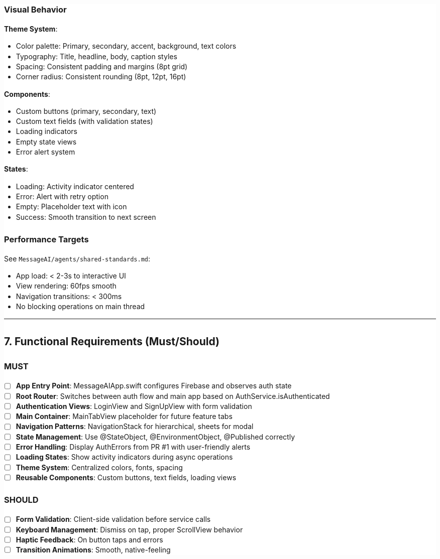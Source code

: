 ### Visual Behavior

**Theme System**:
- Color palette: Primary, secondary, accent, background, text colors
- Typography: Title, headline, body, caption styles
- Spacing: Consistent padding and margins (8pt grid)
- Corner radius: Consistent rounding (8pt, 12pt, 16pt)

**Components**:
- Custom buttons (primary, secondary, text)
- Custom text fields (with validation states)
- Loading indicators
- Empty state views
- Error alert system

**States**:
- Loading: Activity indicator centered
- Error: Alert with retry option
- Empty: Placeholder text with icon
- Success: Smooth transition to next screen

### Performance Targets

See `MessageAI/agents/shared-standards.md`:
- App load: < 2-3s to interactive UI
- View rendering: 60fps smooth
- Navigation transitions: < 300ms
- No blocking operations on main thread

---

## 7. Functional Requirements (Must/Should)

### MUST

- [ ] **App Entry Point**: MessageAIApp.swift configures Firebase and observes auth state
- [ ] **Root Router**: Switches between auth flow and main app based on AuthService.isAuthenticated
- [ ] **Authentication Views**: LoginView and SignUpView with form validation
- [ ] **Main Container**: MainTabView placeholder for future feature tabs
- [ ] **Navigation Patterns**: NavigationStack for hierarchical, sheets for modal
- [ ] **State Management**: Use @StateObject, @EnvironmentObject, @Published correctly
- [ ] **Error Handling**: Display AuthErrors from PR #1 with user-friendly alerts
- [ ] **Loading States**: Show activity indicators during async operations
- [ ] **Theme System**: Centralized colors, fonts, spacing
- [ ] **Reusable Components**: Custom buttons, text fields, loading views

### SHOULD

- [ ] **Form Validation**: Client-side validation before service calls
- [ ] **Keyboard Management**: Dismiss on tap, proper ScrollView behavior
- [ ] **Haptic Feedback**: On button taps and errors
- [ ] **Transition Animations**: Smooth, native-feeling
